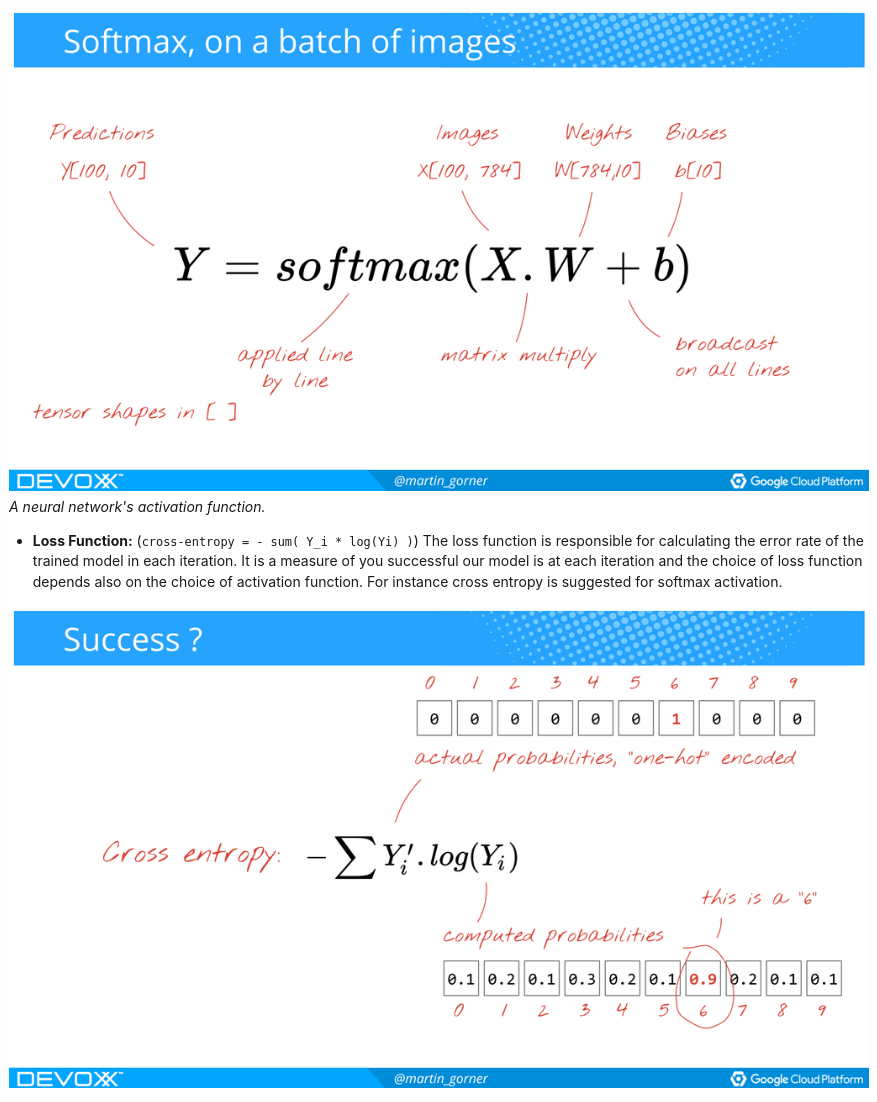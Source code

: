 ![Activation Function](img/activationFunction2.png)
*A neural network's activation function.*

- **Loss Function:** (`cross-entropy = - sum( Y_i * log(Yi) )`) The loss function is responsible for calculating the error rate of the trained model in each iteration. It is a measure of you successful our model is at each iteration and the choice of loss function depends also on the choice of activation function. For instance cross entropy is suggested for softmax activation.

![Loss Function](img/success.png)
